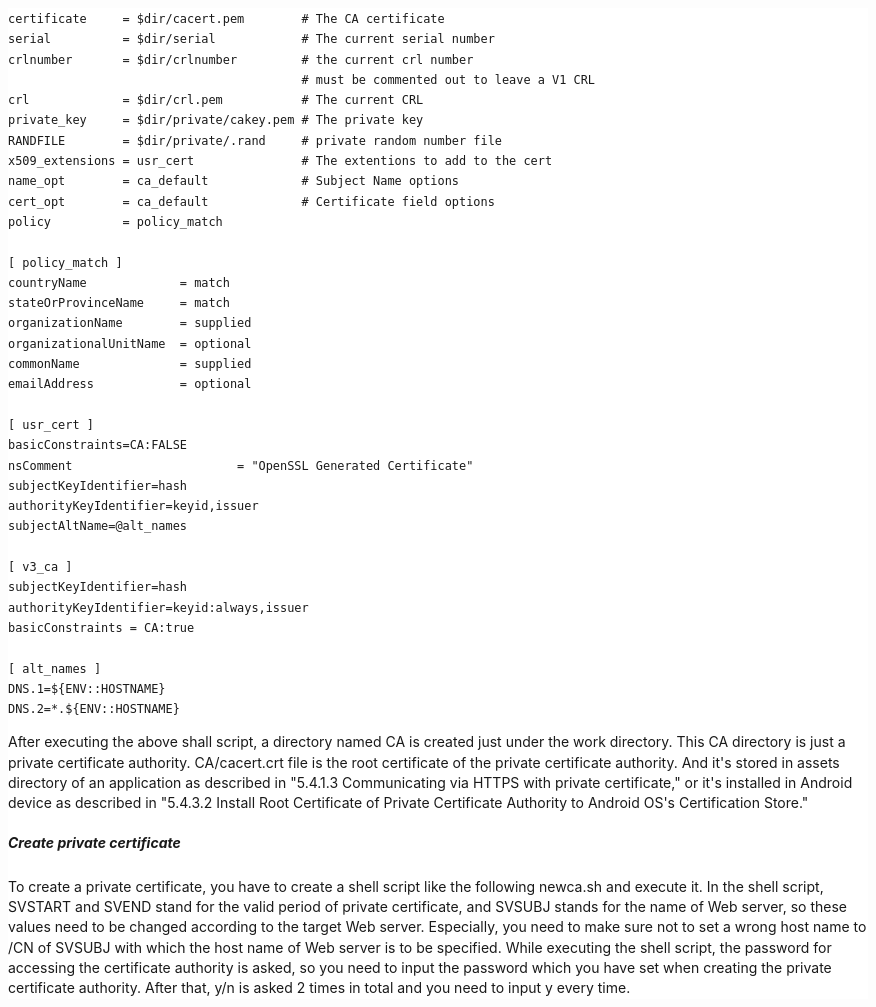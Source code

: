 ```shell
certificate     = $dir/cacert.pem        # The CA certificate
serial          = $dir/serial            # The current serial number
crlnumber       = $dir/crlnumber         # the current crl number
                                         # must be commented out to leave a V1 CRL
crl             = $dir/crl.pem           # The current CRL
private_key     = $dir/private/cakey.pem # The private key
RANDFILE        = $dir/private/.rand     # private random number file
x509_extensions = usr_cert               # The extentions to add to the cert
name_opt        = ca_default             # Subject Name options
cert_opt        = ca_default             # Certificate field options
policy          = policy_match

[ policy_match ]
countryName             = match
stateOrProvinceName     = match
organizationName        = supplied
organizationalUnitName  = optional
commonName              = supplied
emailAddress            = optional

[ usr_cert ]
basicConstraints=CA:FALSE
nsComment                       = "OpenSSL Generated Certificate"
subjectKeyIdentifier=hash
authorityKeyIdentifier=keyid,issuer
subjectAltName=@alt_names

[ v3_ca ]
subjectKeyIdentifier=hash
authorityKeyIdentifier=keyid:always,issuer
basicConstraints = CA:true

[ alt_names ]
DNS.1=${ENV::HOSTNAME}
DNS.2=*.${ENV::HOSTNAME}
```

After executing the above shall script, a directory named CA is
created just under the work directory. This CA directory is just a
private certificate authority. CA/cacert.crt file is the root
certificate of the private certificate authority. And it\'s stored in
assets directory of an application as described in \"5.4.1.3
Communicating via HTTPS with private certificate,\" or it\'s installed
in Android device as described in \"5.4.3.2 Install Root Certificate
of Private Certificate Authority to Android OS\'s Certification
Store.\"

##### Create private certificate

To create a private certificate, you have to create a shell script
like the following newca.sh and execute it. In the shell script,
SVSTART and SVEND stand for the valid period of private certificate,
and SVSUBJ stands for the name of Web server, so these values need to
be changed according to the target Web server. Especially, you need to
make sure not to set a wrong host name to /CN of SVSUBJ with which the
host name of Web server is to be specified. While executing the shell
script, the password for accessing the certificate authority is asked,
so you need to input the password which you have set when creating the
private certificate authority. After that, y/n is asked 2 times in
total and you need to input y every time.
